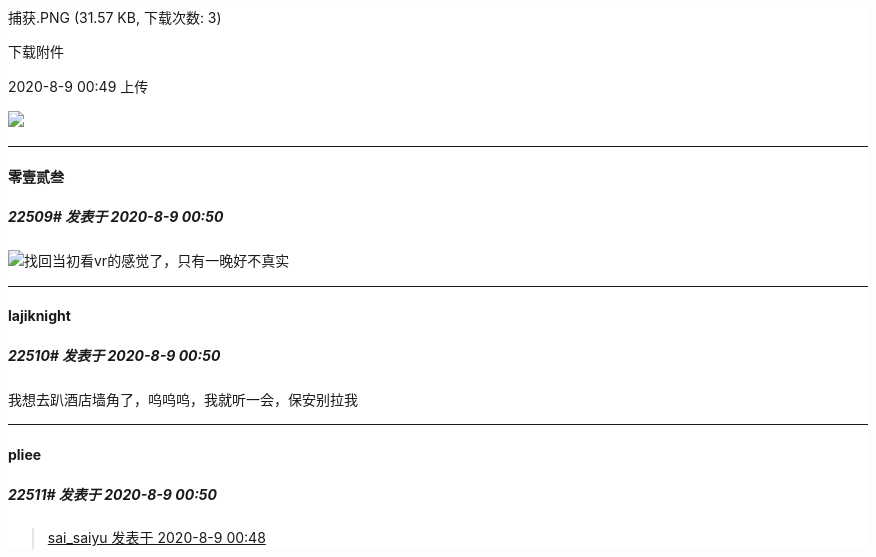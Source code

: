 
捕获.PNG
(31.57 KB, 下载次数: 3)




下载附件


2020-8-9 00:49 上传









<img src="https://img.saraba1st.com/forum/202008/09/004933ss5ae0zl4e5ee60q.png" referrerpolicy="no-referrer">












-----

####  零壹贰叁  
##### 22509#       发表于 2020-8-9 00:50



<img src="https://static.saraba1st.com/image/smiley/face2017/138.png" referrerpolicy="no-referrer">找回当初看vr的感觉了，只有一晚好不真实







-----

####  lajiknight  
##### 22510#       发表于 2020-8-9 00:50




我想去趴酒店墙角了，呜呜呜，我就听一会，保安别拉我







-----

####  pliee  
##### 22511#       发表于 2020-8-9 00:50



<blockquote><a href="httphttps://bbs.saraba1st.com/2b/forum.php?mod=redirect&amp;goto=findpost&amp;pid=48365127&amp;ptid=1950425" target="_blank">sai_saiyu 发表于 2020-8-9 00:48</a>
